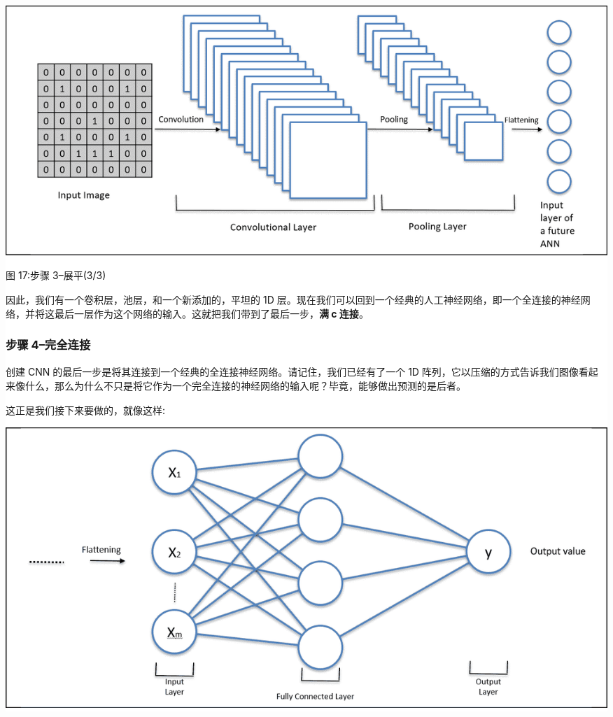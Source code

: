 ![](img/B14110_12_17.png)

图 17:步骤 3–展平(3/3)

因此，我们有一个卷积层，池层，和一个新添加的，平坦的 1D 层。现在我们可以回到一个经典的人工神经网络，即一个全连接的神经网络，并将这最后一层作为这个网络的输入。这就把我们带到了最后一步，**满 c 连接**。

### 步骤 4–完全连接

创建 CNN 的最后一步是将其连接到一个经典的全连接神经网络。请记住，我们已经有了一个 1D 阵列，它以压缩的方式告诉我们图像看起来像什么，那么为什么不只是将它作为一个完全连接的神经网络的输入呢？毕竟，能够做出预测的是后者。

这正是我们接下来要做的，就像这样:

![](img/B14110_12_18.png)

